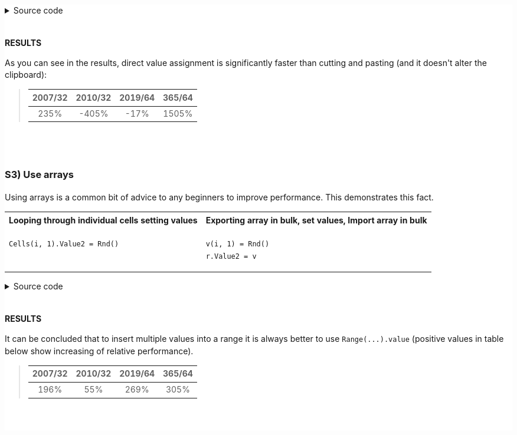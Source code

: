 <details><summary>Source code</summary></details>
<br>

**RESULTS**

As you can see in the results, direct value assignment is significantly faster than cutting and pasting (and it doesn't alter the clipboard):

> | 2007/32 | 2010/32 | 2019/64 |  365/64 |
> |:-------:|:-------:|:-------:|:-------:|
> |   235%  |  -405%  |   -17%  |  1505%  |

<br>
<br>

### S3) Use arrays

Using arrays is a common bit of advice to any beginners to improve performance. This demonstrates this fact.

<table>
<tr>
<th>Looping through individual cells setting values</th>
<th>Exporting array in bulk, set values, Import array in bulk</th>
</tr>
<tr>
<td>
  
```vb
Cells(i, 1).Value2 = Rnd()

```

</td>
<td>

```vb
v(i, 1) = Rnd()
r.Value2 = v
```

</td>
</tr>
</table>

<details><summary>Source code</summary></details>
<br>

**RESULTS**

It can be concluded that to insert multiple values into a range it is always better to use `Range(...).value` (positive values in table below show increasing of relative performance).

> | 2007/32 | 2010/32 | 2019/64 |  365/64 |
> |:-------:|:-------:|:-------:|:-------:|
> |   196%  |   55%   |   269%  |   305%  |

<br>
<br>
